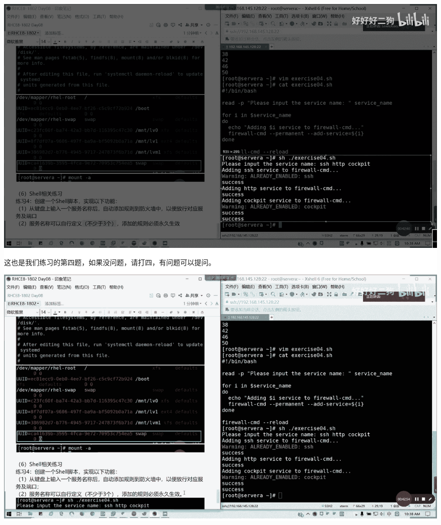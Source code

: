 ![](img/d10e18dbc304292b5ec5f0eb0bdb3cf4_35.png)

这也是我们练习的第四题，如果没问题，请打四，有问题可以提问。

![](img/d10e18dbc304292b5ec5f0eb0bdb3cf4_37.png)
